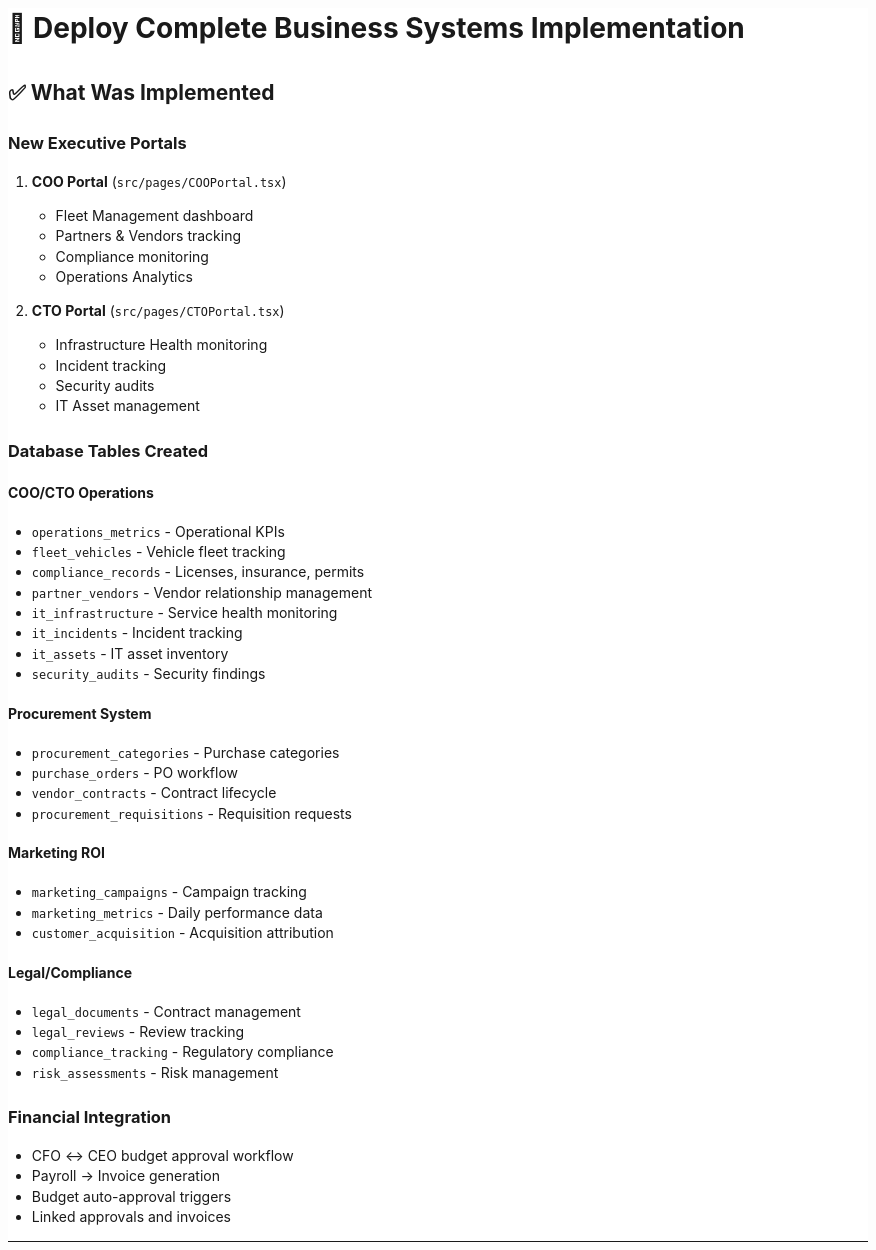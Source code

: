 # 🚀 Deploy Complete Business Systems Implementation

## ✅ What Was Implemented

### **New Executive Portals**
1. **COO Portal** (`src/pages/COOPortal.tsx`)
   - Fleet Management dashboard
   - Partners & Vendors tracking
   - Compliance monitoring
   - Operations Analytics

2. **CTO Portal** (`src/pages/CTOPortal.tsx`)
   - Infrastructure Health monitoring
   - Incident tracking
   - Security audits
   - IT Asset management

### **Database Tables Created**

#### **COO/CTO Operations**
- `operations_metrics` - Operational KPIs
- `fleet_vehicles` - Vehicle fleet tracking
- `compliance_records` - Licenses, insurance, permits
- `partner_vendors` - Vendor relationship management
- `it_infrastructure` - Service health monitoring
- `it_incidents` - Incident tracking
- `it_assets` - IT asset inventory
- `security_audits` - Security findings

#### **Procurement System**
- `procurement_categories` - Purchase categories
- `purchase_orders` - PO workflow
- `vendor_contracts` - Contract lifecycle
- `procurement_requisitions` - Requisition requests

#### **Marketing ROI**
- `marketing_campaigns` - Campaign tracking
- `marketing_metrics` - Daily performance data
- `customer_acquisition` - Acquisition attribution

#### **Legal/Compliance**
- `legal_documents` - Contract management
- `legal_reviews` - Review tracking
- `compliance_tracking` - Regulatory compliance
- `risk_assessments` - Risk management

### **Financial Integration**
- CFO ↔ CEO budget approval workflow
- Payroll → Invoice generation
- Budget auto-approval triggers
- Linked approvals and invoices

---